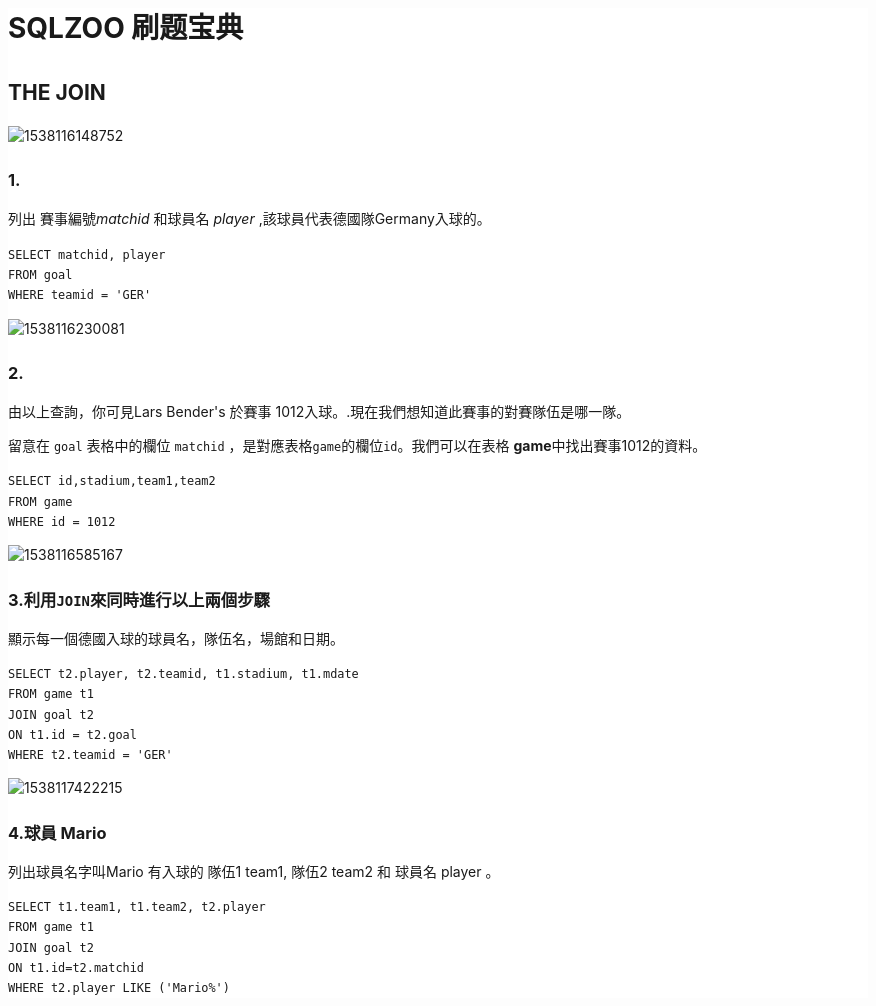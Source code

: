 # SQLZOO 刷题宝典

## THE JOIN

![1538116148752](E:\数据分析\数据分析\习题\SQL\assets\1538547177752.png)

### 1.

列出 賽事編號*matchid* 和球員名 *player* ,該球員代表德國隊Germany入球的。

```plsql
SELECT matchid, player 
FROM goal
WHERE teamid = 'GER'
```

![1538116230081](E:\数据分析\数据分析\习题\SQL\assets\1538548173153.png)

### 2. 

由以上查詢，你可見Lars Bender's 於賽事 1012入球。.現在我們想知道此賽事的對賽隊伍是哪一隊。

留意在 `goal` 表格中的欄位 `matchid` ，是對應表格`game`的欄位`id`。我們可以在表格 **game**中找出賽事1012的資料。

```plsql
SELECT id,stadium,team1,team2
FROM game
WHERE id = 1012
```

![1538116585167](E:\数据分析\数据分析\习题\SQL\assets\1538548373087.png)

### 3.利用`JOIN`來同時進行以上兩個步驟 

顯示每一個德國入球的球員名，隊伍名，場館和日期。

```plsql
SELECT t2.player, t2.teamid, t1.stadium, t1.mdate 
FROM game t1
JOIN goal t2
ON t1.id = t2.goal
WHERE t2.teamid = 'GER'
```

![1538117422215](E:\数据分析\数据分析\习题\SQL\assets\1538548782418.png)

### 4.球員 Mario 

列出球員名字叫Mario 有入球的 隊伍1 team1, 隊伍2 team2 和 球員名 player 。 

```plsql
SELECT t1.team1, t1.team2, t2.player 
FROM game t1
JOIN goal t2
ON t1.id=t2.matchid
WHERE t2.player LIKE ('Mario%')
```
